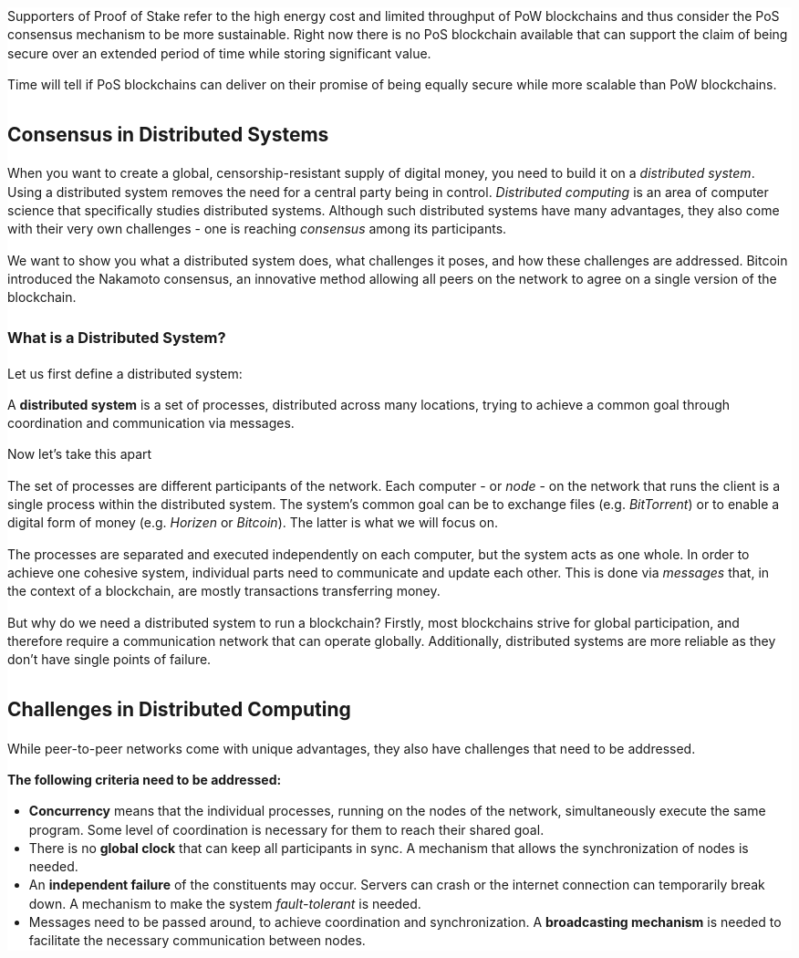 Supporters of Proof of Stake refer to the high energy cost and limited throughput of PoW blockchains and thus consider the PoS consensus mechanism to be more sustainable. Right now there is no PoS blockchain available that can support the claim of being secure over an extended period of time while storing significant value.

Time will tell if PoS blockchains can deliver on their promise of being equally secure while more scalable than PoW blockchains.

## Consensus in Distributed Systems

When you want to create a global, censorship-resistant supply of digital money, you need to build it on a _distributed system_. Using a distributed system removes the need for a central party being in control. _Distributed computing_ is an area of computer science that specifically studies distributed systems. Although such distributed systems have many advantages, they also come with their very own challenges - one is reaching _consensus_ among its participants.

We want to show you what a distributed system does, what challenges it poses, and how these challenges are addressed. Bitcoin introduced the Nakamoto consensus, an innovative method allowing all peers on the network to agree on a single version of the blockchain.

### What is a Distributed System?

Let us first define a distributed system:

A **distributed system** is a set of processes, distributed across many locations, trying to achieve a common goal through coordination and communication via messages.

Now let’s take this apart

The set of processes are different participants of the network. Each computer - or _node_ - on the network that runs the client is a single process within the distributed system. The system’s common goal can be to exchange files (e.g. _BitTorrent_) or to enable a digital form of money (e.g. _Horizen_ or _Bitcoin_). The latter is what we will focus on.

The processes are separated and executed independently on each computer, but the system acts as one whole. In order to achieve one cohesive system, individual parts need to communicate and update each other. This is done via _messages_ that, in the context of a blockchain, are mostly transactions transferring money.

But why do we need a distributed system to run a blockchain? Firstly, most blockchains strive for global participation, and therefore require a communication network that can operate globally. Additionally, distributed systems are more reliable as they don’t have single points of failure.

## Challenges in Distributed Computing

While peer-to-peer networks come with unique advantages, they also have challenges that need to be addressed.

**The following criteria need to be addressed:**

- **Concurrency** means that the individual processes, running on the nodes of the network, simultaneously execute the same program. Some level of coordination is necessary for them to reach their shared goal.
- There is no **global clock** that can keep all participants in sync. A mechanism that allows the synchronization of nodes is needed.
- An **independent failure** of the constituents may occur. Servers can crash or the internet connection can temporarily break down. A mechanism to make the system _fault-tolerant_ is needed.
- Messages need to be passed around, to achieve coordination and synchronization. A **broadcasting mechanism** is needed to facilitate the necessary communication between nodes.
